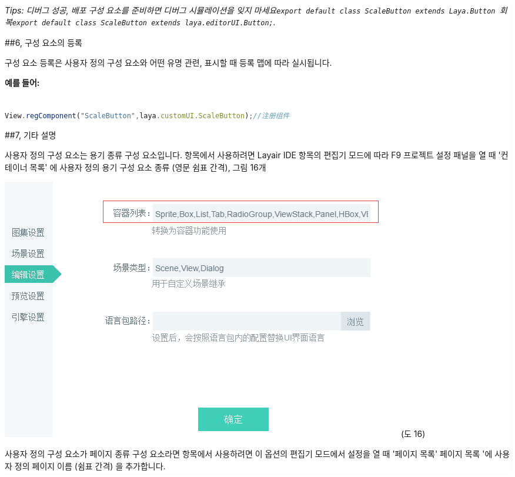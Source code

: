 *Tips: 디버그 성공, 배포 구성 요소를 준비하면 디버그 시뮬레이션을 잊지 마세요`export default class ScaleButton extends Laya.Button `회복`export default class ScaleButton extends laya.editorUI.Button;`.*



##6, 구성 요소의 등록

구성 요소 등록은 사용자 정의 구성 요소와 어떤 유명 관련, 표시할 때 등록 맵에 따라 실시됩니다.

**예를 들어:**


```javascript

View.regComponent("ScaleButton",laya.customUI.ScaleButton);//注册组件
```






##7, 기타 설명

사용자 정의 구성 요소는 용기 종류 구성 요소입니다. 항목에서 사용하려면 Layair IDE 항목의 편집기 모드에 따라 F9 프로젝트 설정 패널을 열 때 '컨테이너 목록' 에 사용자 정의 용기 구성 요소 종류 (영문 쉼표 간격), 그림 16개

![16](img/16.png)
(도 16)


사용자 정의 구성 요소가 페이지 종류 구성 요소라면 항목에서 사용하려면 이 옵션의 편집기 모드에서 설정을 열 때 '페이지 목록' 페이지 목록 '에 사용자 정의 페이지 이름 (쉼표 간격) 을 추가합니다.


